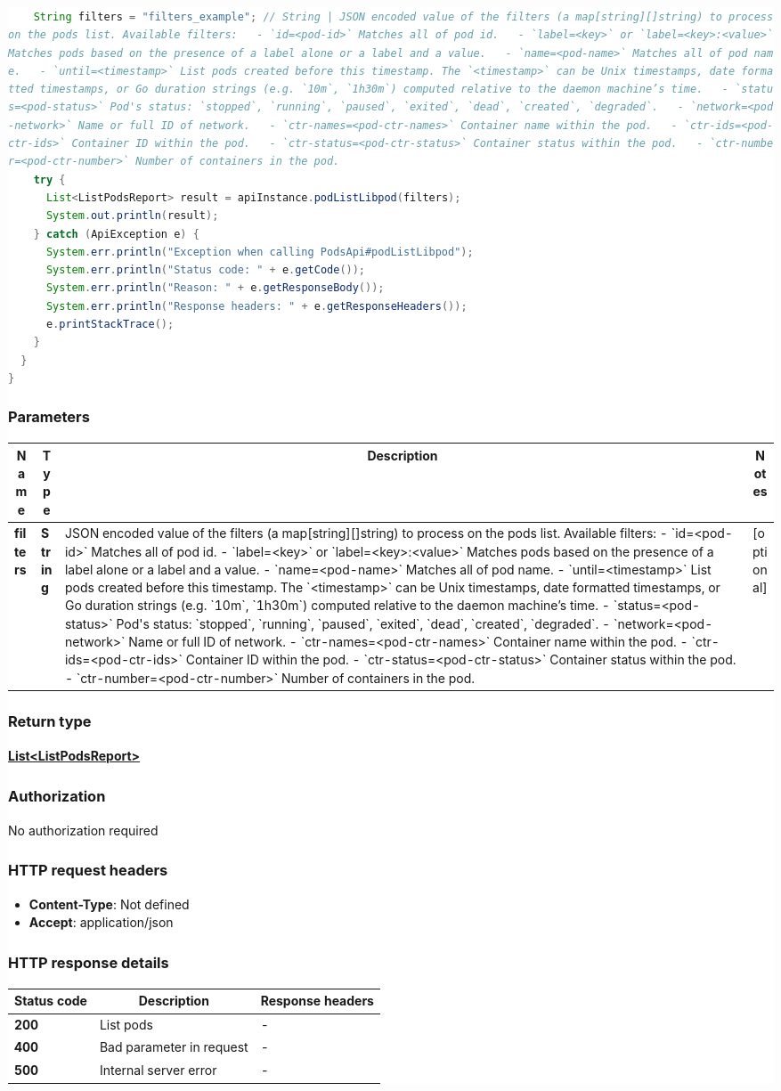```java
    String filters = "filters_example"; // String | JSON encoded value of the filters (a map[string][]string) to process on the pods list. Available filters:   - `id=<pod-id>` Matches all of pod id.   - `label=<key>` or `label=<key>:<value>` Matches pods based on the presence of a label alone or a label and a value.   - `name=<pod-name>` Matches all of pod name.   - `until=<timestamp>` List pods created before this timestamp. The `<timestamp>` can be Unix timestamps, date formatted timestamps, or Go duration strings (e.g. `10m`, `1h30m`) computed relative to the daemon machine’s time.   - `status=<pod-status>` Pod's status: `stopped`, `running`, `paused`, `exited`, `dead`, `created`, `degraded`.   - `network=<pod-network>` Name or full ID of network.   - `ctr-names=<pod-ctr-names>` Container name within the pod.   - `ctr-ids=<pod-ctr-ids>` Container ID within the pod.   - `ctr-status=<pod-ctr-status>` Container status within the pod.   - `ctr-number=<pod-ctr-number>` Number of containers in the pod. 
    try {
      List<ListPodsReport> result = apiInstance.podListLibpod(filters);
      System.out.println(result);
    } catch (ApiException e) {
      System.err.println("Exception when calling PodsApi#podListLibpod");
      System.err.println("Status code: " + e.getCode());
      System.err.println("Reason: " + e.getResponseBody());
      System.err.println("Response headers: " + e.getResponseHeaders());
      e.printStackTrace();
    }
  }
}
```

### Parameters

| Name | Type | Description  | Notes |
|------------- | ------------- | ------------- | -------------|
| **filters** | **String**| JSON encoded value of the filters (a map[string][]string) to process on the pods list. Available filters:   - &#x60;id&#x3D;&lt;pod-id&gt;&#x60; Matches all of pod id.   - &#x60;label&#x3D;&lt;key&gt;&#x60; or &#x60;label&#x3D;&lt;key&gt;:&lt;value&gt;&#x60; Matches pods based on the presence of a label alone or a label and a value.   - &#x60;name&#x3D;&lt;pod-name&gt;&#x60; Matches all of pod name.   - &#x60;until&#x3D;&lt;timestamp&gt;&#x60; List pods created before this timestamp. The &#x60;&lt;timestamp&gt;&#x60; can be Unix timestamps, date formatted timestamps, or Go duration strings (e.g. &#x60;10m&#x60;, &#x60;1h30m&#x60;) computed relative to the daemon machine’s time.   - &#x60;status&#x3D;&lt;pod-status&gt;&#x60; Pod&#39;s status: &#x60;stopped&#x60;, &#x60;running&#x60;, &#x60;paused&#x60;, &#x60;exited&#x60;, &#x60;dead&#x60;, &#x60;created&#x60;, &#x60;degraded&#x60;.   - &#x60;network&#x3D;&lt;pod-network&gt;&#x60; Name or full ID of network.   - &#x60;ctr-names&#x3D;&lt;pod-ctr-names&gt;&#x60; Container name within the pod.   - &#x60;ctr-ids&#x3D;&lt;pod-ctr-ids&gt;&#x60; Container ID within the pod.   - &#x60;ctr-status&#x3D;&lt;pod-ctr-status&gt;&#x60; Container status within the pod.   - &#x60;ctr-number&#x3D;&lt;pod-ctr-number&gt;&#x60; Number of containers in the pod.  | [optional] |

### Return type

[**List&lt;ListPodsReport&gt;**](ListPodsReport.md)

### Authorization

No authorization required

### HTTP request headers

 - **Content-Type**: Not defined
 - **Accept**: application/json

### HTTP response details
| Status code | Description | Response headers |
|-------------|-------------|------------------|
| **200** | List pods |  -  |
| **400** | Bad parameter in request |  -  |
| **500** | Internal server error |  -  |
